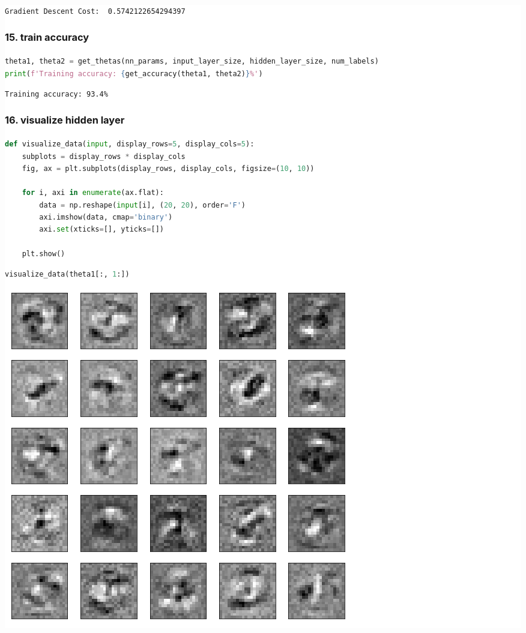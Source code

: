     Gradient Descent Cost:	0.5742122654294397


### 15. train accuracy


```python
theta1, theta2 = get_thetas(nn_params, input_layer_size, hidden_layer_size, num_labels)
print(f'Training accuracy: {get_accuracy(theta1, theta2)}%')
```

    Training accuracy: 93.4%


### 16. visualize hidden layer


```python
def visualize_data(input, display_rows=5, display_cols=5):
    subplots = display_rows * display_cols
    fig, ax = plt.subplots(display_rows, display_cols, figsize=(10, 10))

    for i, axi in enumerate(ax.flat):
        data = np.reshape(input[i], (20, 20), order='F')
        axi.imshow(data, cmap='binary')
        axi.set(xticks=[], yticks=[])

    plt.show()
```


```python
visualize_data(theta1[:, 1:])
```


![png](./lab4/out/output_38_0.png)
